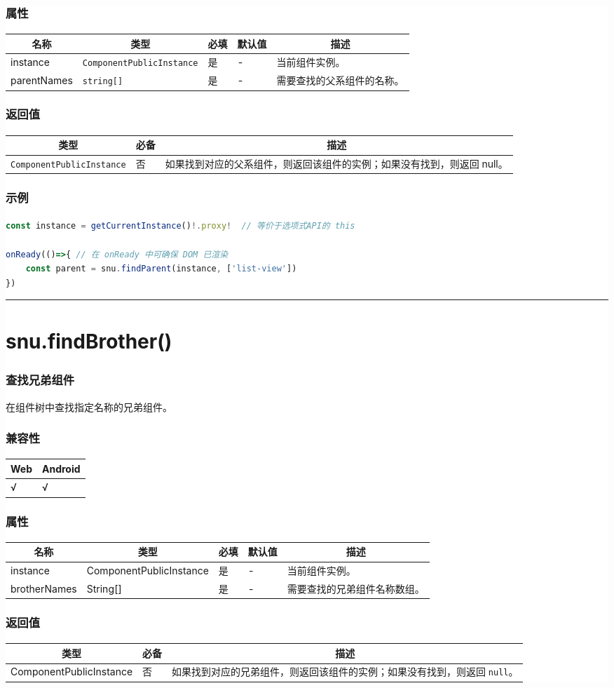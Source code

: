 ### 属性

| 名称        | 类型                      | 必填 | 默认值 | 描述                       |
| ----------- | ------------------------- | ---- | ------ | -------------------------- |
| instance    | `ComponentPublicInstance` | 是   | -      | 当前组件实例。             |
| parentNames | `string[]`                | 是   | -      | 需要查找的父系组件的名称。 |

### 返回值

| 类型                      | 必备 | 描述                                                                    |
| ------------------------- | ---- | ----------------------------------------------------------------------- |
| `ComponentPublicInstance` | 否   | 如果找到对应的父系组件，则返回该组件的实例；如果没有找到，则返回 null。 |

### 示例

```typescript
const instance = getCurrentInstance()!.proxy!  // 等价于选项式API的 this

onReady(()=>{ // 在 onReady 中可确保 DOM 已渲染
    const parent = snu.findParent(instance, ['list-view'])
})
```

---

# snu.findBrother()

### **查找兄弟组件**

在组件树中查找指定名称的兄弟组件。

### 兼容性

| Web | Android |
| --- | ------- |
| √   | √       |

### 属性

| 名称         | 类型                    | 必填 | 默认值 | 描述                         |
| ------------ | ----------------------- | ---- | ------ | ---------------------------- |
| instance     | ComponentPublicInstance | 是   | -      | 当前组件实例。               |
| brotherNames | String[]                | 是   | -      | 需要查找的兄弟组件名称数组。 |

### 返回值

| 类型                    | 必备 | 描述                                                                      |
| ----------------------- | ---- | ------------------------------------------------------------------------- |
| ComponentPublicInstance | 否   | 如果找到对应的兄弟组件，则返回该组件的实例；如果没有找到，则返回 `null`。 |
